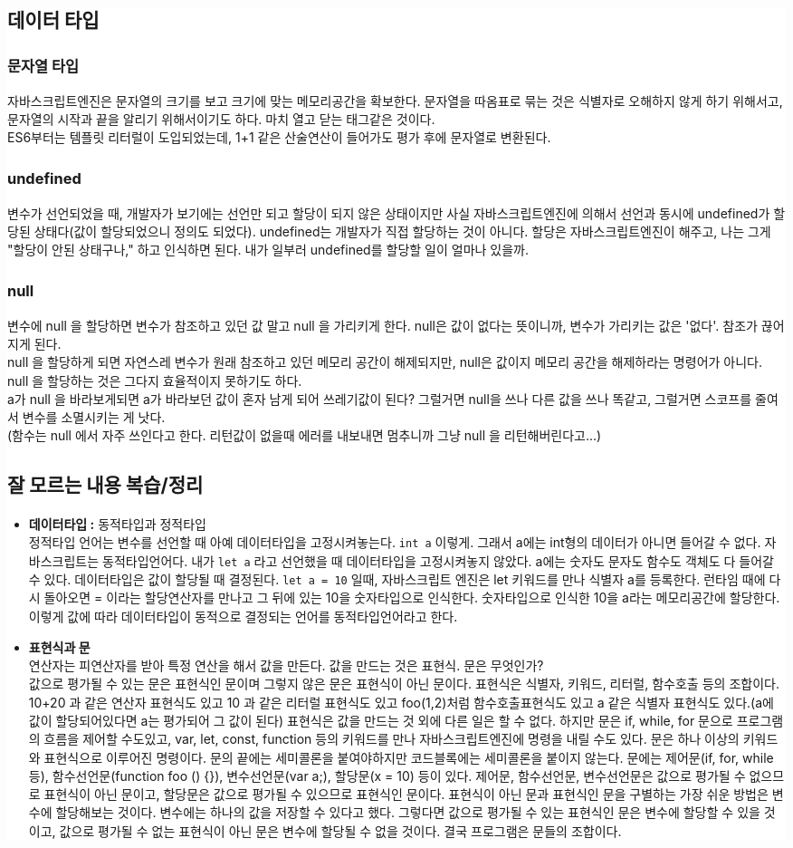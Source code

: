 
## 데이터 타입  

### 문자열 타입  

자바스크립트엔진은 문자열의 크기를 보고 크기에 맞는 메모리공간을 확보한다.
문자열을 따옴표로 묶는 것은 식별자로 오해하지 않게 하기 위해서고, 문자열의 시작과 끝을 알리기 위해서이기도 하다. 마치 열고 닫는 태그같은 것이다.  
ES6부터는 템플릿 리터럴이 도입되었는데, 1+1 같은 산술연산이 들어가도 평가 후에 문자열로 변환된다. 

### undefined  
변수가 선언되었을 때, 개발자가 보기에는 선언만 되고 할당이 되지 않은 상태이지만 사실 자바스크립트엔진에 의해서 선언과 동시에 undefined가 할당된 상태다(값이 할당되었으니 정의도 되었다). undefined는 개발자가 직접 할당하는 것이 아니다. 할당은 자바스크립트엔진이 해주고, 나는 그게 "할당이 안된 상태구나," 하고 인식하면 된다. 내가 일부러 undefined를 할당할 일이 얼마나 있을까.  

### null  
변수에 null 을 할당하면 변수가 참조하고 있던 값 말고 null 을 가리키게 한다. null은 값이 없다는 뜻이니까, 변수가 가리키는 값은 '없다'. 참조가 끊어지게 된다.  
null 을 할당하게 되면 자연스레 변수가 원래 참조하고 있던 메모리 공간이 해제되지만, null은 값이지 메모리 공간을 해제하라는 명령어가 아니다. null 을 할당하는 것은 그다지 효율적이지 못하기도 하다.  
a가 null 을 바라보게되면 a가 바라보던 값이 혼자 남게 되어 쓰레기값이 된다? 그럴거면 null을 쓰나 다른 값을 쓰나 똑같고, 그럴거면 스코프를 줄여서 변수를 소멸시키는 게 낫다.  
(함수는 null 에서 자주 쓰인다고 한다. 리턴값이 없을때 에러를 내보내면 멈추니까 그냥 null 을 리턴해버린다고...)  


## 잘 모르는 내용 복습/정리  

- **데이터타입 :** 동적타입과 정적타입  
정적타입 언어는 변수를 선언할 때 아예 데이터타입을 고정시켜놓는다. `int a` 이렇게. 그래서 a에는 int형의 데이터가 아니면 들어갈 수 없다. 자바스크립트는 동적타입언어다. 내가 `let a` 라고 선언했을 때 데이터타입을 고정시켜놓지 않았다. a에는 숫자도 문자도 함수도 객체도 다 들어갈 수 있다. 데이터타입은 값이 할당될 때 결정된다. `let a = 10` 일때, 자바스크립트 엔진은 let 키워드를 만나 식별자 a를 등록한다. 런타임 때에 다시 돌아오면 = 이라는 할당연산자를 만나고 그 뒤에 있는 10을 숫자타입으로 인식한다. 숫자타입으로 인식한 10을 a라는 메모리공간에 할당한다. 이렇게 값에 따라 데이터타입이 동적으로 결정되는 언어를 동적타입언어라고 한다. 

- **표현식과 문**  
연산자는 피연산자를 받아 특정 연산을 해서 값을 만든다. 값을 만드는 것은 표현식. 문은 무엇인가?  
값으로 평가될 수 있는 문은 표현식인 문이며 그렇지 않은 문은 표현식이 아닌 문이다. 표현식은 식별자, 키워드, 리터럴, 함수호출 등의 조합이다. 10+20 과 같은 연산자 표현식도 있고 10 과 같은 리터럴 표현식도 있고 foo(1,2)처럼 함수호출표현식도 있고 a 같은 식별자 표현식도 있다.(a에 값이 할당되어있다면 a는 평가되어 그 값이 된다) 표현식은 값을 만드는 것 외에 다른 일은 할 수 없다. 하지만 문은 if, while, for 문으로 프로그램의 흐름을 제어할 수도있고, var, let, const, function 등의 키워드를 만나 자바스크립트엔진에 명령을 내릴 수도 있다. 문은 하나 이상의 키워드와 표현식으로 이루어진 명령이다. 문의 끝에는 세미콜론을 붙여야하지만 코드블록에는 세미콜론을 붙이지 않는다. 문에는 제어문(if, for, while 등), 함수선언문(function foo () {}), 변수선언문(var a;), 할당문(x = 10) 등이 있다. 제어문, 함수선언문, 변수선언문은 값으로 평가될 수 없으므로 표현식이 아닌 문이고, 할당문은 값으로 평가될 수 있으므로 표현식인 문이다. 표현식이 아닌 문과 표현식인 문을 구별하는 가장 쉬운 방법은 변수에 할당해보는 것이다. 변수에는 하나의 값을 저장할 수 있다고 했다. 그렇다면 값으로 평가될 수 있는 표현식인 문은 변수에 할당할 수 있을 것이고, 값으로 평가될 수 없는 표현식이 아닌 문은 변수에 할당될 수 없을 것이다. 결국 프로그램은 문들의 조합이다. 
